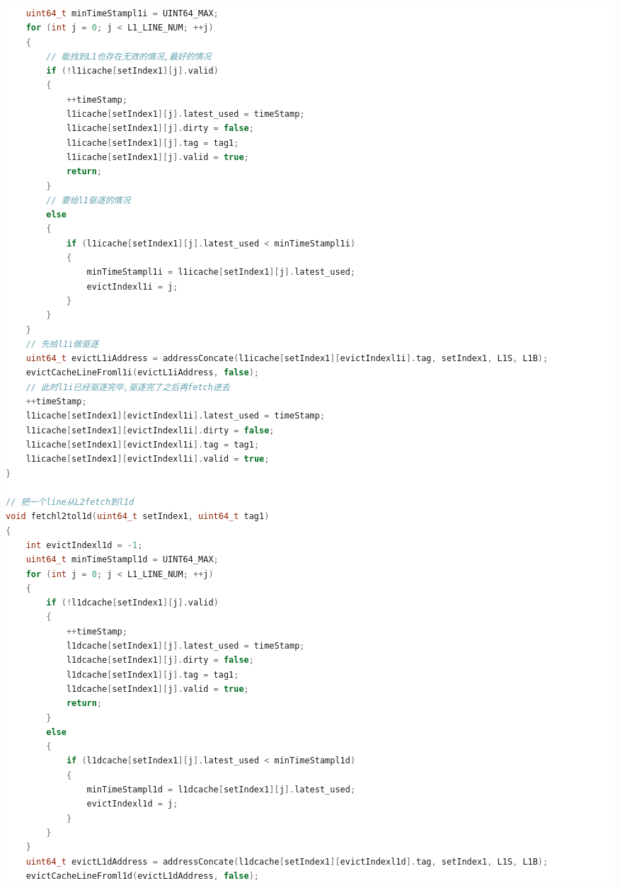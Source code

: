 ```C
    uint64_t minTimeStampl1i = UINT64_MAX;
    for (int j = 0; j < L1_LINE_NUM; ++j)
    {
        // 能找到L1也存在无效的情况,最好的情况
        if (!l1icache[setIndex1][j].valid)
        {
            ++timeStamp;
            l1icache[setIndex1][j].latest_used = timeStamp;
            l1icache[setIndex1][j].dirty = false;
            l1icache[setIndex1][j].tag = tag1;
            l1icache[setIndex1][j].valid = true;
            return;
        }
        // 要给l1驱逐的情况
        else
        {
            if (l1icache[setIndex1][j].latest_used < minTimeStampl1i)
            {
                minTimeStampl1i = l1icache[setIndex1][j].latest_used;
                evictIndexl1i = j;
            }
        }
    }
    // 先给l1i做驱逐
    uint64_t evictL1iAddress = addressConcate(l1icache[setIndex1][evictIndexl1i].tag, setIndex1, L1S, L1B);
    evictCacheLineFroml1i(evictL1iAddress, false);
    // 此时l1i已经驱逐完毕,驱逐完了之后再fetch进去
    ++timeStamp;
    l1icache[setIndex1][evictIndexl1i].latest_used = timeStamp;
    l1icache[setIndex1][evictIndexl1i].dirty = false;
    l1icache[setIndex1][evictIndexl1i].tag = tag1;
    l1icache[setIndex1][evictIndexl1i].valid = true;
}

// 把一个line从L2fetch到l1d
void fetchl2tol1d(uint64_t setIndex1, uint64_t tag1)
{
    int evictIndexl1d = -1;
    uint64_t minTimeStampl1d = UINT64_MAX;
    for (int j = 0; j < L1_LINE_NUM; ++j)
    {
        if (!l1dcache[setIndex1][j].valid)
        {
            ++timeStamp;
            l1dcache[setIndex1][j].latest_used = timeStamp;
            l1dcache[setIndex1][j].dirty = false;
            l1dcache[setIndex1][j].tag = tag1;
            l1dcache[setIndex1][j].valid = true;
            return;
        }
        else
        {
            if (l1dcache[setIndex1][j].latest_used < minTimeStampl1d)
            {
                minTimeStampl1d = l1dcache[setIndex1][j].latest_used;
                evictIndexl1d = j;
            }
        }
    }
    uint64_t evictL1dAddress = addressConcate(l1dcache[setIndex1][evictIndexl1d].tag, setIndex1, L1S, L1B);
    evictCacheLineFroml1d(evictL1dAddress, false);
```
